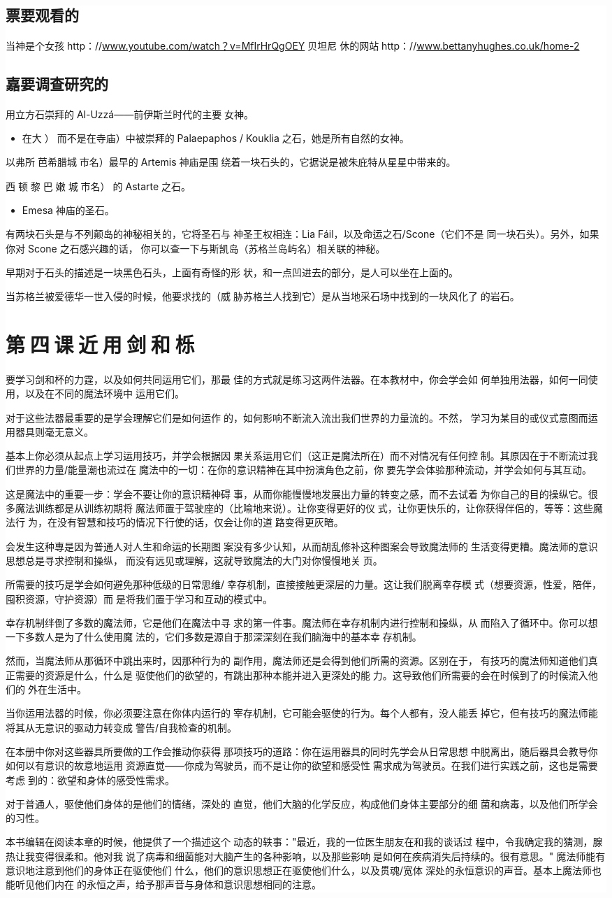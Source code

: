 ## 票要观看的

当神是个女孩 http：//www.youtube.com/watch？v=MfIrHrQgOEY
贝坦尼 休的网站 http：//www.bettanyhughes.co.uk/home-2

## 嘉要调查研究的

用立方石崇拜的  Al-Uzzá——前伊斯兰时代的主要 女神。

- 在大 ）  而不是在寺庙）中被崇拜的 Palaepaphos
/ Kouklia 之石，她是所有自然的女神。

以弗所   芭希腊城 市名）最早的  Artemis 神庙是围 绕着一块石头的，它据说是被朱庇特从星星中带来的。

西 顿   黎 巴 嫩 城 市名） 的  Astarte 之石。

- Emesa 神庙的圣石。

有两块石头是与不列颠岛的神秘相关的，它将圣石与 神圣王权相连：Lia Fáil，以及命运之石/Scone（它们不是 同一块石头）。另外，如果你对  Scone  之石感兴趣的话， 你可以查一下与斯凯岛（苏格兰岛屿名）相关联的神秘。

早期对于石头的描述是一块黑色石头，上面有奇怪的形 状，和一点凹进去的部分，是人可以坐在上面的。

当苏格兰被爱德华一世入侵的时候，他要求找的（威 胁苏格兰人找到它）是从当地采石场中找到的一块风化了 的岩石。

# 第 四 课 近 用 剑 和 栎

要学习剑和杯的力霆，以及如何共同运用它们，那最 佳的方式就是练习这两件法器。在本教材中，你会学会如 何单独用法器，如何一同使用，以及在不同的魔法环境中 运用它们。

对于这些法器最重要的是学会理解它们是如何运作 的，如何影响不断流入流出我们世界的力量流的。不然， 学习为某目的或仪式意图而运用器具则毫无意义。

基本上你必须从起点上学习运用技巧，并学会根据因 果关系运用它们（这正是魔法所在）而不对情况有任何控 制。其原因在于不断流过我们世界的力量/能量潮也流过在 魔法中的一切：在你的意识精神在其中扮演角色之前，你 要先学会体验那种流动，并学会如何与其互动。

这是魔法中的重要一步：学会不要让你的意识精神碍 事，从而你能慢慢地发展出力量的转变之感，而不去试着 为你自己的目的操纵它。很多魔法训练都是从训练初期将 魔法师置于驾驶座的（比喻地来说）。让你变得更好的仪 式，让你更快乐的，让你获得伴侣的，等等：这些魔法行 为，在没有智慧和技巧的情况下行使的话，仅会让你的道 路变得更灰暗。

会发生这种專是因为普通人对人生和命运的长期图 案没有多少认知，从而胡乱修补这种图案会导致魔法师的 生活变得更糟。魔法师的意识思想总是寻求控制和操纵， 而没有远见或理解，这就导致魔法的大门对你慢慢地关 页。

所需要的技巧是学会如何避免那种低级的日常思维/
幸存机制，直接接触更深层的力量。这让我们脱离幸存模 式（想要资源，性爱，陪伴，囤积资源，守护资源）而 是将我们置于学习和互动的模式中。

幸存机制绊倒了多数的魔法师，它是他们在魔法中寻 求的第一件事。魔法师在幸存机制内进行控制和操纵，从 而陷入了循环中。你可以想一下多数人是为了什么使用魔 法的，它们多数是源自于那深深刻在我们脑海中的基本幸 存机制。

然而，当魔法师从那循环中跳出来时，因那种行为的 副作用，魔法师还是会得到他们所需的资源。区别在于， 有技巧的魔法师知道他们真正需要的资源是什么，什么是 驱使他们的欲望的，有跳出那种本能并进入更深处的能 力。这导致他们所需要的会在时候到了的时候流入他们的 外在生活中。

当你运用法器的时候，你必须要注意在你体内运行的 宰存机制，它可能会驱使的行为。每个人都有，没人能丢 掉它，但有技巧的魔法师能将其从无意识的驱动力转变成 警告/自我检查的机制。

在本册中你对这些器具所要做的工作会推动你获得 那项技巧的道路：你在运用器具的同时先学会从日常思想 中脱离出，随后器具会教导你如何以有意识的故意地运用 资源直觉——你成为驾驶员，而不是让你的欲望和感受性 需求成为驾驶员。在我们进行实践之前，这也是需要考虑 到的：欲望和身体的感受性需求。

对于普通人，驱使他们身体的是他们的情绪，深处的 直觉，他们大脑的化学反应，构成他们身体主要部分的细 菌和病毒，以及他们所学会的习性。

本书编辑在阅读本章的时候，他提供了一个描述这个 动态的轶事："最近，我的一位医生朋友在和我的谈话过 程中，令我确定我的猜测，腺热让我变得很柔和。他对我 说了病毒和细菌能对大脑产生的各种影响，以及那些影响 是如何在疾病消失后持续的。很有意思。"
魔法师能有意识地注意到他们的身体正在驱使他们 什么，他们的意识思想正在驱使他们什么，以及贯魂/宽体 深处的永恒意识的声音。基本上魔法师也能听见他们内在 的永恒之声，给予那声音与身体和意识思想相同的注意。
